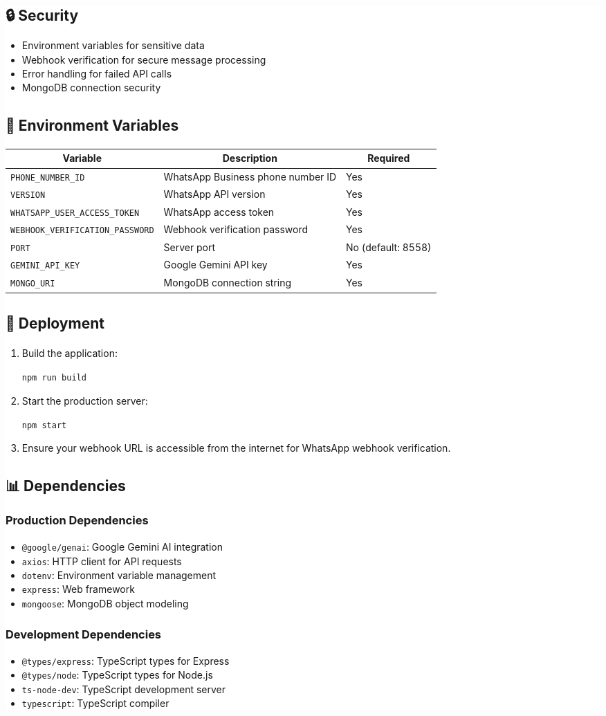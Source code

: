 ## 🔒 Security

- Environment variables for sensitive data
- Webhook verification for secure message processing
- Error handling for failed API calls
- MongoDB connection security

## 📝 Environment Variables

| Variable | Description | Required |
|----------|-------------|----------|
| `PHONE_NUMBER_ID` | WhatsApp Business phone number ID | Yes |
| `VERSION` | WhatsApp API version | Yes |
| `WHATSAPP_USER_ACCESS_TOKEN` | WhatsApp access token | Yes |
| `WEBHOOK_VERIFICATION_PASSWORD` | Webhook verification password | Yes |
| `PORT` | Server port | No (default: 8558) |
| `GEMINI_API_KEY` | Google Gemini API key | Yes |
| `MONGO_URI` | MongoDB connection string | Yes |

## 🚀 Deployment

1. Build the application:
   ```bash
   npm run build
   ```

2. Start the production server:
   ```bash
   npm start
   ```

3. Ensure your webhook URL is accessible from the internet for WhatsApp webhook verification.

## 📊 Dependencies

### Production Dependencies
- `@google/genai`: Google Gemini AI integration
- `axios`: HTTP client for API requests
- `dotenv`: Environment variable management
- `express`: Web framework
- `mongoose`: MongoDB object modeling

### Development Dependencies
- `@types/express`: TypeScript types for Express
- `@types/node`: TypeScript types for Node.js
- `ts-node-dev`: TypeScript development server
- `typescript`: TypeScript compiler

